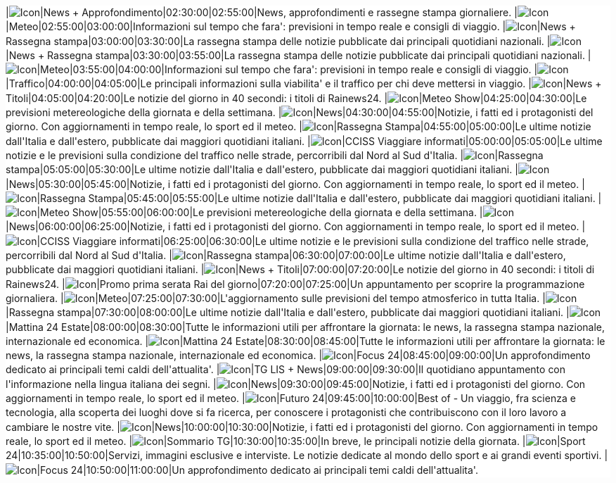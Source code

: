 |![Icon](https://guidatv.sky.it/uuid/News_Cover_HavWCIHQw.png)|News + Approfondimento|02:30:00|02:55:00|News, approfondimenti e rassegne stampa giornaliere.
|![Icon](https://guidatv.sky.it/uuid/News_Cover_HavWCIHQw.png)|Meteo|02:55:00|03:00:00|Informazioni sul tempo che fara&#039;: previsioni in tempo reale e consigli di viaggio.
|![Icon](https://guidatv.sky.it/uuid/News_Cover_HavWCIHQw.png)|News + Rassegna stampa|03:00:00|03:30:00|La rassegna stampa delle notizie pubblicate dai principali quotidiani nazionali.
|![Icon](https://guidatv.sky.it/uuid/News_Cover_HavWCIHQw.png)|News + Rassegna stampa|03:30:00|03:55:00|La rassegna stampa delle notizie pubblicate dai principali quotidiani nazionali.
|![Icon](https://guidatv.sky.it/uuid/News_Cover_HavWCIHQw.png)|Meteo|03:55:00|04:00:00|Informazioni sul tempo che fara&#039;: previsioni in tempo reale e consigli di viaggio.
|![Icon](https://guidatv.sky.it/uuid/News_Cover_HavWCIHQw.png)|Traffico|04:00:00|04:05:00|Le principali informazioni sulla viabilita&#039; e il traffico per chi deve mettersi in viaggio.
|![Icon](https://guidatv.sky.it/uuid/News_Cover_HavWCIHQw.png)|News + Titoli|04:05:00|04:20:00|Le notizie del giorno in 40 secondi: i titoli di Rainews24.
|![Icon](https://guidatv.sky.it/uuid/News_Cover_HavWCIHQw.png)|Meteo Show|04:25:00|04:30:00|Le previsioni metereologiche della giornata e della settimana.
|![Icon](https://guidatv.sky.it/uuid/News_Cover_HavWCIHQw.png)|News|04:30:00|04:55:00|Notizie, i fatti ed i protagonisti del giorno. Con aggiornamenti in tempo reale, lo sport ed il meteo.
|![Icon](https://guidatv.sky.it/uuid/News_Cover_HavWCIHQw.png)|Rassegna Stampa|04:55:00|05:00:00|Le ultime notizie dall&#039;Italia e dall&#039;estero, pubblicate dai maggiori quotidiani italiani.
|![Icon](https://guidatv.sky.it/uuid/News_Cover_HavWCIHQw.png)|CCISS Viaggiare informati|05:00:00|05:05:00|Le ultime notizie e le previsioni sulla condizione del traffico nelle strade, percorribili dal Nord al Sud d&#039;Italia.
|![Icon](https://guidatv.sky.it/uuid/News_Cover_HavWCIHQw.png)|Rassegna stampa|05:05:00|05:30:00|Le ultime notizie dall&#039;Italia e dall&#039;estero, pubblicate dai maggiori quotidiani italiani.
|![Icon](https://guidatv.sky.it/uuid/News_Cover_HavWCIHQw.png)|News|05:30:00|05:45:00|Notizie, i fatti ed i protagonisti del giorno. Con aggiornamenti in tempo reale, lo sport ed il meteo.
|![Icon](https://guidatv.sky.it/uuid/News_Cover_HavWCIHQw.png)|Rassegna Stampa|05:45:00|05:55:00|Le ultime notizie dall&#039;Italia e dall&#039;estero, pubblicate dai maggiori quotidiani italiani.
|![Icon](https://guidatv.sky.it/uuid/News_Cover_HavWCIHQw.png)|Meteo Show|05:55:00|06:00:00|Le previsioni metereologiche della giornata e della settimana.
|![Icon](https://guidatv.sky.it/uuid/News_Cover_HavWCIHQw.png)|News|06:00:00|06:25:00|Notizie, i fatti ed i protagonisti del giorno. Con aggiornamenti in tempo reale, lo sport ed il meteo.
|![Icon](https://guidatv.sky.it/uuid/News_Cover_HavWCIHQw.png)|CCISS Viaggiare informati|06:25:00|06:30:00|Le ultime notizie e le previsioni sulla condizione del traffico nelle strade, percorribili dal Nord al Sud d&#039;Italia.
|![Icon](https://guidatv.sky.it/uuid/News_Cover_HavWCIHQw.png)|Rassegna stampa|06:30:00|07:00:00|Le ultime notizie dall&#039;Italia e dall&#039;estero, pubblicate dai maggiori quotidiani italiani.
|![Icon](https://guidatv.sky.it/uuid/News_Cover_HavWCIHQw.png)|News + Titoli|07:00:00|07:20:00|Le notizie del giorno in 40 secondi: i titoli di Rainews24.
|![Icon](https://guidatv.sky.it/uuid/News_Cover_HavWCIHQw.png)|Promo prima serata Rai del giorno|07:20:00|07:25:00|Un appuntamento per scoprire la programmazione giornaliera.
|![Icon](https://guidatv.sky.it/uuid/News_Cover_HavWCIHQw.png)|Meteo|07:25:00|07:30:00|L&#039;aggiornamento sulle previsioni del tempo atmosferico in tutta Italia.
|![Icon](https://guidatv.sky.it/uuid/News_Cover_HavWCIHQw.png)|Rassegna stampa|07:30:00|08:00:00|Le ultime notizie dall&#039;Italia e dall&#039;estero, pubblicate dai maggiori quotidiani italiani.
|![Icon](https://guidatv.sky.it/uuid/News_Cover_HavWCIHQw.png)|Mattina 24 Estate|08:00:00|08:30:00|Tutte le informazioni utili per affrontare la giornata: le news, la rassegna stampa nazionale, internazionale ed economica.
|![Icon](https://guidatv.sky.it/uuid/News_Cover_HavWCIHQw.png)|Mattina 24 Estate|08:30:00|08:45:00|Tutte le informazioni utili per affrontare la giornata: le news, la rassegna stampa nazionale, internazionale ed economica.
|![Icon](https://guidatv.sky.it/uuid/News_Cover_HavWCIHQw.png)|Focus 24|08:45:00|09:00:00|Un approfondimento dedicato ai principali temi caldi dell&#039;attualita&#039;.
|![Icon](https://guidatv.sky.it/uuid/News_Cover_HavWCIHQw.png)|TG LIS + News|09:00:00|09:30:00|Il quotidiano appuntamento con l&#039;informazione nella lingua italiana dei segni.
|![Icon](https://guidatv.sky.it/uuid/News_Cover_HavWCIHQw.png)|News|09:30:00|09:45:00|Notizie, i fatti ed i protagonisti del giorno. Con aggiornamenti in tempo reale, lo sport ed il meteo.
|![Icon](https://guidatv.sky.it/uuid/News_Cover_HavWCIHQw.png)|Futuro 24|09:45:00|10:00:00|Best of - Un viaggio, fra scienza e tecnologia, alla scoperta dei luoghi dove si fa ricerca, per conoscere i protagonisti che contribuiscono con il loro lavoro a cambiare le nostre vite.
|![Icon](https://guidatv.sky.it/uuid/News_Cover_HavWCIHQw.png)|News|10:00:00|10:30:00|Notizie, i fatti ed i protagonisti del giorno. Con aggiornamenti in tempo reale, lo sport ed il meteo.
|![Icon](https://guidatv.sky.it/uuid/News_Cover_HavWCIHQw.png)|Sommario TG|10:30:00|10:35:00|In breve, le principali notizie della giornata.
|![Icon](https://guidatv.sky.it/uuid/News_Cover_HavWCIHQw.png)|Sport 24|10:35:00|10:50:00|Servizi, immagini esclusive e interviste. Le notizie dedicate al mondo dello sport e ai grandi eventi sportivi.
|![Icon](https://guidatv.sky.it/uuid/News_Cover_HavWCIHQw.png)|Focus 24|10:50:00|11:00:00|Un approfondimento dedicato ai principali temi caldi dell&#039;attualita&#039;.